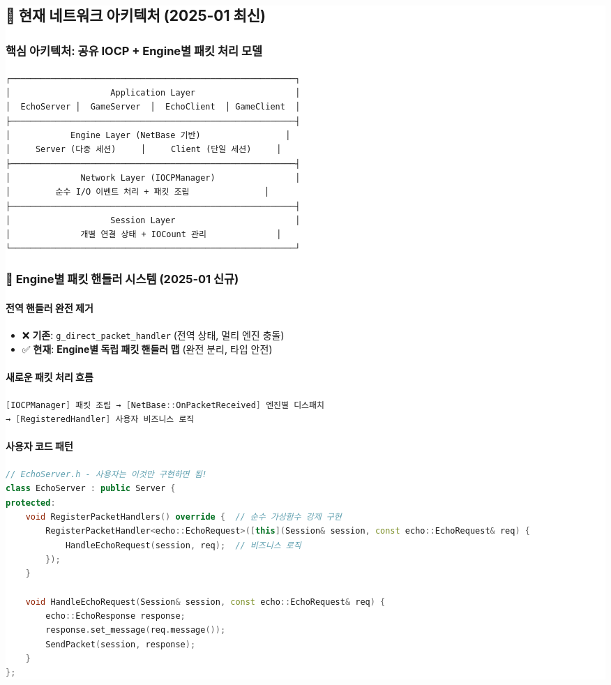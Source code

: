 ## 🚀 현재 네트워크 아키텍처 (2025-01 최신)

### 핵심 아키텍처: **공유 IOCP + Engine별 패킷 처리 모델**

```
┌─────────────────────────────────────────────────────────┐
│                    Application Layer                    │
│  EchoServer │  GameServer  │  EchoClient  │ GameClient  │
├─────────────────────────────────────────────────────────┤
│            Engine Layer (NetBase 기반)                 │
│     Server (다중 세션)     │     Client (단일 세션)     │
├─────────────────────────────────────────────────────────┤
│              Network Layer (IOCPManager)                │
│         순수 I/O 이벤트 처리 + 패킷 조립               │
├─────────────────────────────────────────────────────────┤
│                    Session Layer                        │
│              개별 연결 상태 + IOCount 관리              │
└─────────────────────────────────────────────────────────┘
```

### 🎯 **Engine별 패킷 핸들러 시스템** (2025-01 신규)

#### 전역 핸들러 완전 제거
- ❌ **기존**: `g_direct_packet_handler` (전역 상태, 멀티 엔진 충돌)
- ✅ **현재**: **Engine별 독립 패킷 핸들러 맵** (완전 분리, 타입 안전)

#### 새로운 패킷 처리 흐름
```cpp
[IOCPManager] 패킷 조립 → [NetBase::OnPacketReceived] 엔진별 디스패치 
→ [RegisteredHandler] 사용자 비즈니스 로직
```

#### 사용자 코드 패턴
```cpp
// EchoServer.h - 사용자는 이것만 구현하면 됨!
class EchoServer : public Server {
protected:
    void RegisterPacketHandlers() override {  // 순수 가상함수 강제 구현
        RegisterPacketHandler<echo::EchoRequest>([this](Session& session, const echo::EchoRequest& req) {
            HandleEchoRequest(session, req);  // 비즈니스 로직
        });
    }
    
    void HandleEchoRequest(Session& session, const echo::EchoRequest& req) {
        echo::EchoResponse response;
        response.set_message(req.message());
        SendPacket(session, response);
    }
};
```
